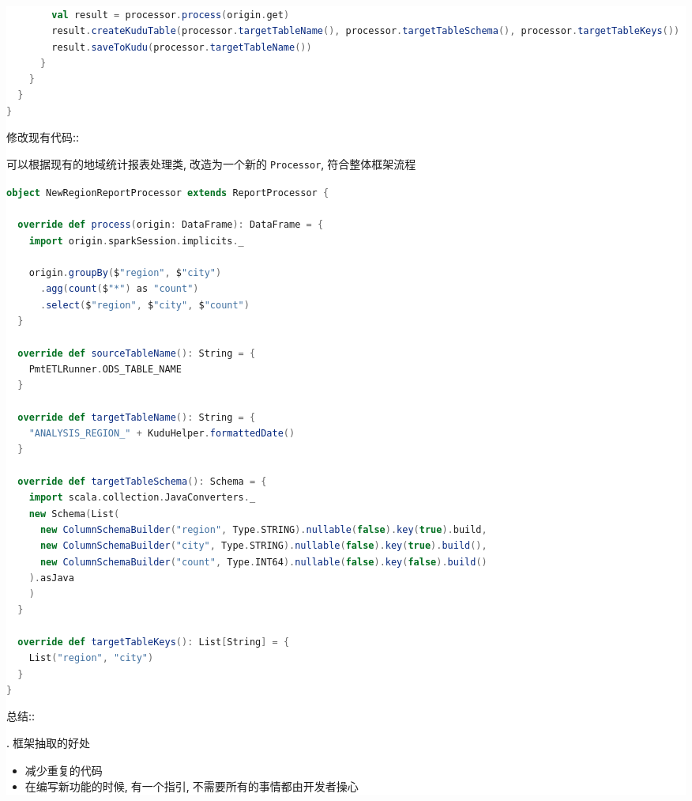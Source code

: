 ```scala
        val result = processor.process(origin.get)
        result.createKuduTable(processor.targetTableName(), processor.targetTableSchema(), processor.targetTableKeys())
        result.saveToKudu(processor.targetTableName())
      }
    }
  }
}
```

修改现有代码::

可以根据现有的地域统计报表处理类, 改造为一个新的 `Processor`, 符合整体框架流程

```scala
object NewRegionReportProcessor extends ReportProcessor {

  override def process(origin: DataFrame): DataFrame = {
    import origin.sparkSession.implicits._

    origin.groupBy($"region", $"city")
      .agg(count($"*") as "count")
      .select($"region", $"city", $"count")
  }

  override def sourceTableName(): String = {
    PmtETLRunner.ODS_TABLE_NAME
  }

  override def targetTableName(): String = {
    "ANALYSIS_REGION_" + KuduHelper.formattedDate()
  }

  override def targetTableSchema(): Schema = {
    import scala.collection.JavaConverters._
    new Schema(List(
      new ColumnSchemaBuilder("region", Type.STRING).nullable(false).key(true).build,
      new ColumnSchemaBuilder("city", Type.STRING).nullable(false).key(true).build(),
      new ColumnSchemaBuilder("count", Type.INT64).nullable(false).key(false).build()
    ).asJava
    )
  }

  override def targetTableKeys(): List[String] = {
    List("region", "city")
  }
}
```

总结::

. 框架抽取的好处

* 减少重复的代码
* 在编写新功能的时候, 有一个指引, 不需要所有的事情都由开发者操心
